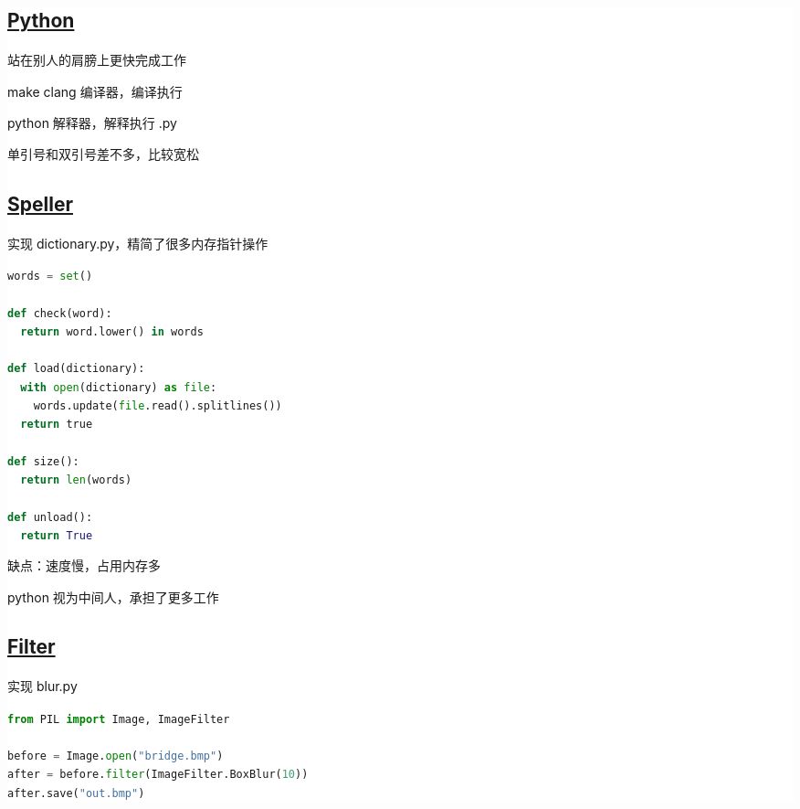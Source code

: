## [Python](https://cs50.harvard.edu/x/2024/notes/6/#python)

站在别人的肩膀上更快完成工作



make clang 编译器，编译执行

python 解释器，解释执行 .py



单引号和双引号差不多，比较宽松



## [Speller](https://cs50.harvard.edu/x/2024/notes/6/#speller)

实现 dictionary.py，精简了很多内存指针操作

```python
words = set()

def check(word):
  return word.lower() in words

def load(dictionary):
  with open(dictionary) as file:
    words.update(file.read().splitlines())
  return true

def size():
  return len(words)

def unload():
  return True
```

缺点：速度慢，占用内存多

python 视为中间人，承担了更多工作



## [Filter](https://cs50.harvard.edu/x/2024/notes/6/#filter)

实现 blur.py

```python
from PIL import Image, ImageFilter

before = Image.open("bridge.bmp")
after = before.filter(ImageFilter.BoxBlur(10))
after.save("out.bmp")
```
